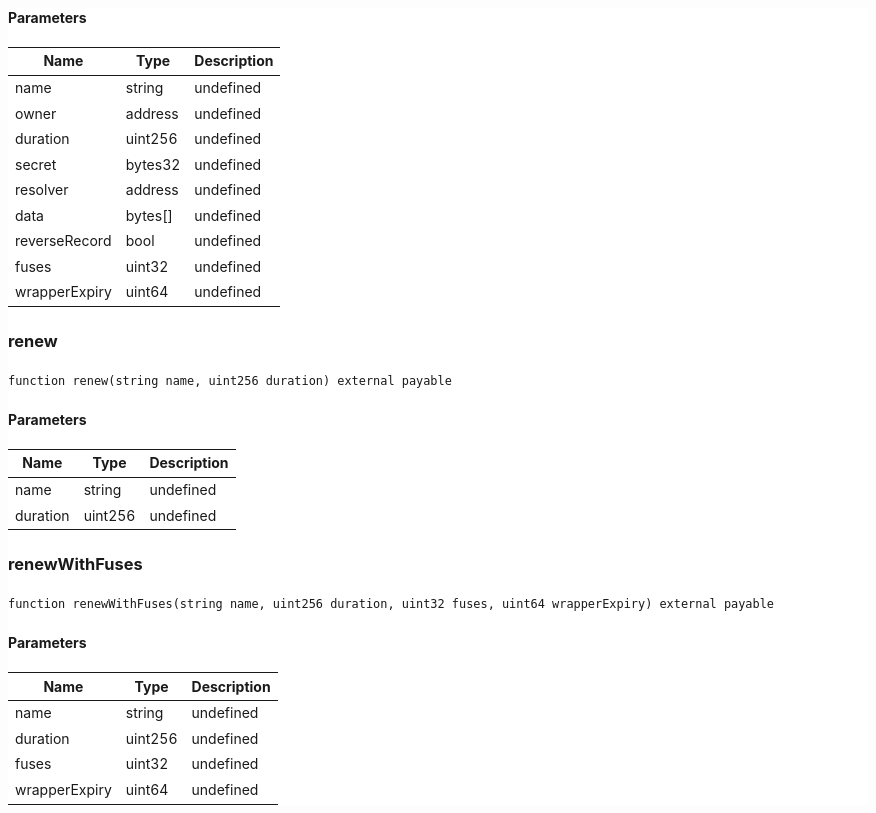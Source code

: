 



#### Parameters

| Name | Type | Description |
|---|---|---|
| name | string | undefined |
| owner | address | undefined |
| duration | uint256 | undefined |
| secret | bytes32 | undefined |
| resolver | address | undefined |
| data | bytes[] | undefined |
| reverseRecord | bool | undefined |
| fuses | uint32 | undefined |
| wrapperExpiry | uint64 | undefined |

### renew

```solidity
function renew(string name, uint256 duration) external payable
```





#### Parameters

| Name | Type | Description |
|---|---|---|
| name | string | undefined |
| duration | uint256 | undefined |

### renewWithFuses

```solidity
function renewWithFuses(string name, uint256 duration, uint32 fuses, uint64 wrapperExpiry) external payable
```





#### Parameters

| Name | Type | Description |
|---|---|---|
| name | string | undefined |
| duration | uint256 | undefined |
| fuses | uint32 | undefined |
| wrapperExpiry | uint64 | undefined |
